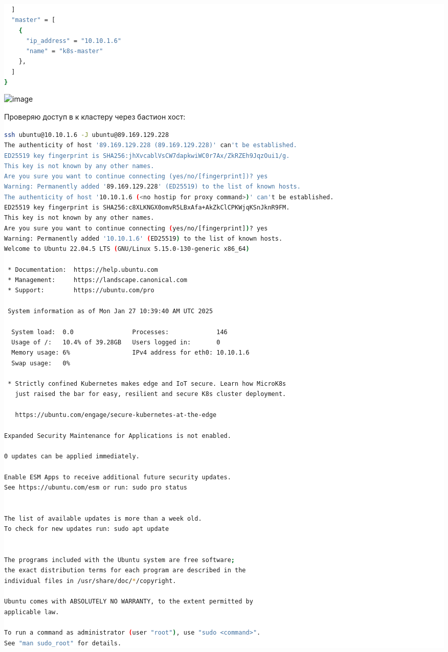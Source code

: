 ```bash
  ]
  "master" = [
    {
      "ip_address" = "10.10.1.6"
      "name" = "k8s-master"
    },
  ]
}
```
![image](https://github.com/user-attachments/assets/d14957e6-fb8e-49d3-8a29-7b4e1a3d4a12)

Проверяю доступ в к кластеру через бастион хост:
```bash
ssh ubuntu@10.10.1.6 -J ubuntu@89.169.129.228 
The authenticity of host '89.169.129.228 (89.169.129.228)' can't be established.
ED25519 key fingerprint is SHA256:jhXvcablVsCW7dapkwiWC0r7Ax/ZkRZEh9JqzOui1/g.
This key is not known by any other names.
Are you sure you want to continue connecting (yes/no/[fingerprint])? yes
Warning: Permanently added '89.169.129.228' (ED25519) to the list of known hosts.
The authenticity of host '10.10.1.6 (<no hostip for proxy command>)' can't be established.
ED25519 key fingerprint is SHA256:c8XLKNGX0omvR5LBxAfa+AkZkClCPKWjqKSnJknR9FM.
This key is not known by any other names.
Are you sure you want to continue connecting (yes/no/[fingerprint])? yes
Warning: Permanently added '10.10.1.6' (ED25519) to the list of known hosts.
Welcome to Ubuntu 22.04.5 LTS (GNU/Linux 5.15.0-130-generic x86_64)

 * Documentation:  https://help.ubuntu.com
 * Management:     https://landscape.canonical.com
 * Support:        https://ubuntu.com/pro

 System information as of Mon Jan 27 10:39:40 AM UTC 2025

  System load:  0.0                Processes:             146
  Usage of /:   10.4% of 39.28GB   Users logged in:       0
  Memory usage: 6%                 IPv4 address for eth0: 10.10.1.6
  Swap usage:   0%

 * Strictly confined Kubernetes makes edge and IoT secure. Learn how MicroK8s
   just raised the bar for easy, resilient and secure K8s cluster deployment.

   https://ubuntu.com/engage/secure-kubernetes-at-the-edge

Expanded Security Maintenance for Applications is not enabled.

0 updates can be applied immediately.

Enable ESM Apps to receive additional future security updates.
See https://ubuntu.com/esm or run: sudo pro status


The list of available updates is more than a week old.
To check for new updates run: sudo apt update


The programs included with the Ubuntu system are free software;
the exact distribution terms for each program are described in the
individual files in /usr/share/doc/*/copyright.

Ubuntu comes with ABSOLUTELY NO WARRANTY, to the extent permitted by
applicable law.

To run a command as administrator (user "root"), use "sudo <command>".
See "man sudo_root" for details.
```